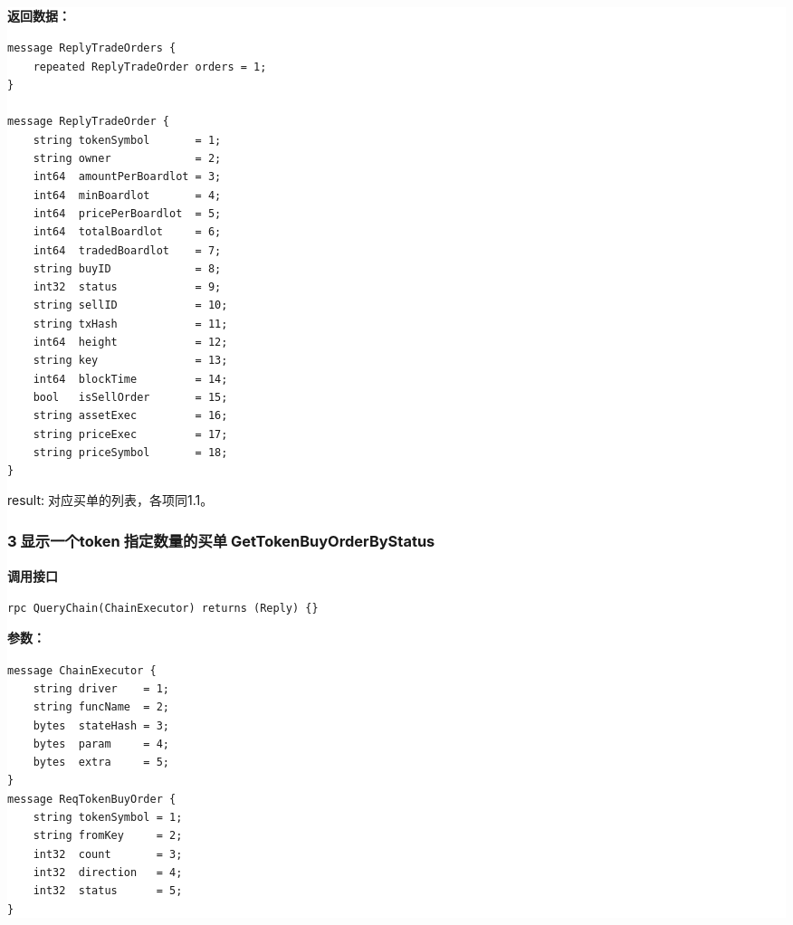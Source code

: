 **返回数据：**
```
message ReplyTradeOrders {
    repeated ReplyTradeOrder orders = 1;
}

message ReplyTradeOrder {
    string tokenSymbol       = 1;
    string owner             = 2;
    int64  amountPerBoardlot = 3;
    int64  minBoardlot       = 4;
    int64  pricePerBoardlot  = 5;
    int64  totalBoardlot     = 6;
    int64  tradedBoardlot    = 7;
    string buyID             = 8;
    int32  status            = 9;
    string sellID            = 10;
    string txHash            = 11;
    int64  height            = 12;
    string key               = 13;
    int64  blockTime         = 14;
    bool   isSellOrder       = 15;
    string assetExec         = 16;
    string priceExec         = 17;
    string priceSymbol       = 18;
}
```

result: 对应买单的列表，各项同1.1。

### 3 显示一个token 指定数量的买单 GetTokenBuyOrderByStatus

**调用接口**
```
rpc QueryChain(ChainExecutor) returns (Reply) {}
```
**参数：**
```
message ChainExecutor {
    string driver    = 1;
    string funcName  = 2;
    bytes  stateHash = 3;
    bytes  param     = 4;
    bytes  extra     = 5;
}
message ReqTokenBuyOrder {
    string tokenSymbol = 1;
    string fromKey     = 2;
    int32  count       = 3;
    int32  direction   = 4;
    int32  status      = 5;
}
```
